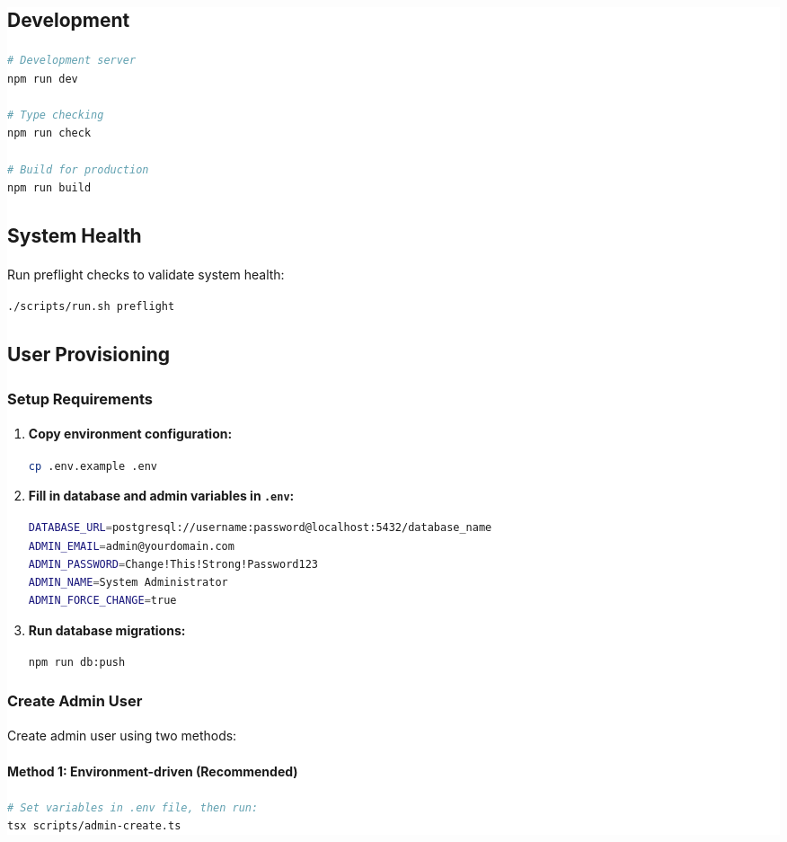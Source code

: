 ## Development

```bash
# Development server
npm run dev

# Type checking
npm run check

# Build for production
npm run build
```

## System Health

Run preflight checks to validate system health:

```bash
./scripts/run.sh preflight
```

## User Provisioning

### Setup Requirements

1. **Copy environment configuration:**
   ```bash
   cp .env.example .env
   ```
   
2. **Fill in database and admin variables in `.env`:**
   ```bash
   DATABASE_URL=postgresql://username:password@localhost:5432/database_name
   ADMIN_EMAIL=admin@yourdomain.com
   ADMIN_PASSWORD=Change!This!Strong!Password123
   ADMIN_NAME=System Administrator
   ADMIN_FORCE_CHANGE=true
   ```

3. **Run database migrations:**
   ```bash
   npm run db:push
   ```

### Create Admin User

Create admin user using two methods:

#### Method 1: Environment-driven (Recommended)
```bash
# Set variables in .env file, then run:
tsx scripts/admin-create.ts
```
